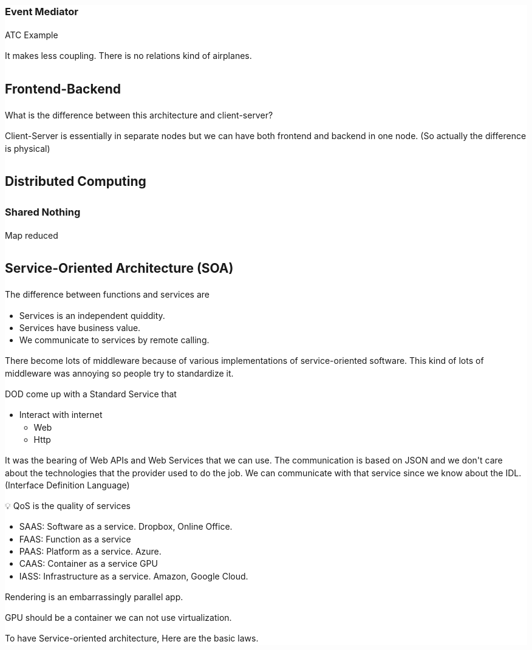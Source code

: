 ### Event Mediator

ATC Example

It makes less coupling. There is no relations kind of airplanes.

## Frontend-Backend

What is the difference between this architecture and client-server?

Client-Server is essentially in separate nodes but we can have both frontend and backend in one node. (So actually the difference is physical)

## Distributed Computing

### Shared Nothing

Map reduced

## Service-Oriented Architecture (SOA)

The difference between functions and services are

- Services is an independent quiddity.
- Services have business value.
- We communicate to services by remote calling.

There become lots of middleware because of various implementations of service-oriented software. This kind of lots of middleware was annoying so people try to standardize it.

DOD come up with a Standard Service that

- Interact with internet
    - Web
    - Http

It was the bearing of Web APIs and Web Services that we can use. The communication is based on JSON and we don't care about the technologies that the provider used to do the job.  We can communicate with that service since we know about the IDL. (Interface Definition Language)

<aside>
💡 QoS is the quality of services

</aside>

- SAAS: Software as a service. Dropbox, Online Office.
- FAAS: Function as a service
- PAAS: Platform as a service. Azure.
- CAAS: Container as a service GPU
- IASS: Infrastructure as a service. Amazon, Google Cloud.

Rendering is an embarrassingly parallel app.

GPU should be a container we can not use virtualization. 

To have Service-oriented architecture, Here are the basic laws.
